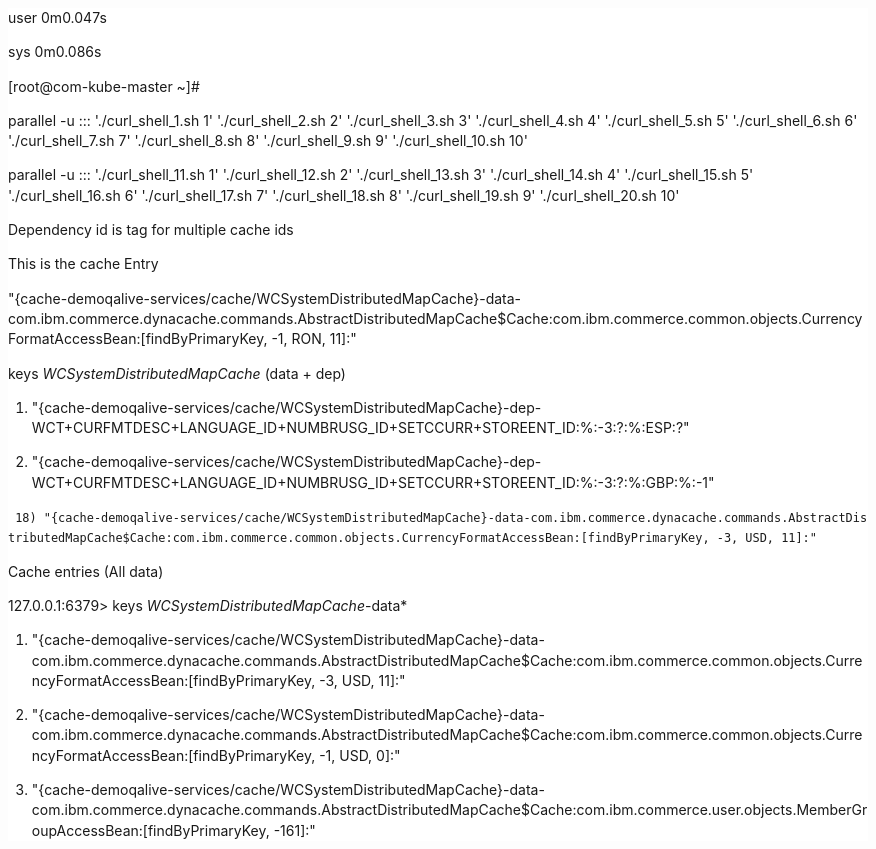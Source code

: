 user    0m0.047s 

sys     0m0.086s 

[root@com-kube-master ~]# 

 

parallel -u ::: './curl_shell_1.sh 1' './curl_shell_2.sh 2' './curl_shell_3.sh 3' './curl_shell_4.sh 4' './curl_shell_5.sh 5' './curl_shell_6.sh 6' './curl_shell_7.sh 7' './curl_shell_8.sh 8' './curl_shell_9.sh 9' './curl_shell_10.sh 10' 

  

parallel -u ::: './curl_shell_11.sh 1' './curl_shell_12.sh 2' './curl_shell_13.sh 3' './curl_shell_14.sh 4' './curl_shell_15.sh 5' './curl_shell_16.sh 6' './curl_shell_17.sh 7' './curl_shell_18.sh 8' './curl_shell_19.sh 9' './curl_shell_20.sh 10' 

 

 

 

 

Dependency id is tag for multiple cache ids 

 

This is the cache Entry 

"{cache-demoqalive-services/cache/WCSystemDistributedMapCache}-data-com.ibm.commerce.dynacache.commands.AbstractDistributedMapCache$Cache:com.ibm.commerce.common.objects.CurrencyFormatAccessBean:[findByPrimaryKey, -1, RON, 11]:" 

 

keys *WCSystemDistributedMapCache* (data + dep) 

   1) "{cache-demoqalive-services/cache/WCSystemDistributedMapCache}-dep-WCT+CURFMTDESC+LANGUAGE_ID+NUMBRUSG_ID+SETCCURR+STOREENT_ID:%:-3:?:%:ESP:?" 

   2) "{cache-demoqalive-services/cache/WCSystemDistributedMapCache}-dep-WCT+CURFMTDESC+LANGUAGE_ID+NUMBRUSG_ID+SETCCURR+STOREENT_ID:%:-3:?:%:GBP:%:-1" 

     18) "{cache-demoqalive-services/cache/WCSystemDistributedMapCache}-data-com.ibm.commerce.dynacache.commands.AbstractDistributedMapCache$Cache:com.ibm.commerce.common.objects.CurrencyFormatAccessBean:[findByPrimaryKey, -3, USD, 11]:" 

 

Cache entries (All data) 

127.0.0.1:6379> keys *WCSystemDistributedMapCache*-data* 

  1) "{cache-demoqalive-services/cache/WCSystemDistributedMapCache}-data-com.ibm.commerce.dynacache.commands.AbstractDistributedMapCache$Cache:com.ibm.commerce.common.objects.CurrencyFormatAccessBean:[findByPrimaryKey, -3, USD, 11]:" 

  2) "{cache-demoqalive-services/cache/WCSystemDistributedMapCache}-data-com.ibm.commerce.dynacache.commands.AbstractDistributedMapCache$Cache:com.ibm.commerce.common.objects.CurrencyFormatAccessBean:[findByPrimaryKey, -1, USD, 0]:" 

  3) "{cache-demoqalive-services/cache/WCSystemDistributedMapCache}-data-com.ibm.commerce.dynacache.commands.AbstractDistributedMapCache$Cache:com.ibm.commerce.user.objects.MemberGroupAccessBean:[findByPrimaryKey, -161]:" 
